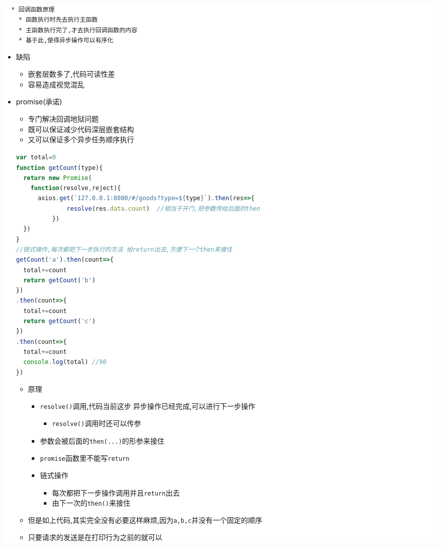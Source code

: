      * 回调函数原理
        * 函数执行时先去执行主函数
        * 主函数执行完了,才去执行回调函数的内容
        * 基于此,使得异步操作可以有序化

  * 缺陷

    * 嵌套层数多了,代码可读性差
    * 容易造成视觉混乱

* promise(承诺)

  * 专门解决回调地狱问题
  * 既可以保证减少代码深层嵌套结构
  * 又可以保证多个异步任务顺序执行

  ```jsx
  var total=0
  function getCount(type){
    return new Promise(
      function(resolve,reject){
      	axios.get(`127.0.0.1:8080/#/goods?type=${type}`).then(res=>{
    			resolve(res.data.count)  //相当于开门,把参数传给后面的then
  			})
    })
  }
  //链式操作,每次都把下一步执行的方法 给return出去,方便下一个then来接住
  getCount('a').then(count=>{
    total+=count
    return getCount('b')
  })
  .then(count=>{
    total+=count
    return getCount('c')
  })
  .then(count=>{
    total+=count
   	console.log(total) //90
  })
  ```

  * 原理

    * `resolve()`调用,代码当前这步 异步操作已经完成,可以进行下一步操作
      * `resolve()`调用时还可以传参
    * 参数会被后面的`then(...)`的形参来接住
    * `promise`函数里不能写`return`

    * 链式操作
      * 每次都把下一步操作调用并且`return`出去
      * 由下一次的`then()`来接住

  * 但是如上代码,其实完全没有必要这样麻烦,因为`a,b,c`并没有一个固定的顺序

  * 只要请求的发送是在打印行为之前的就可以

